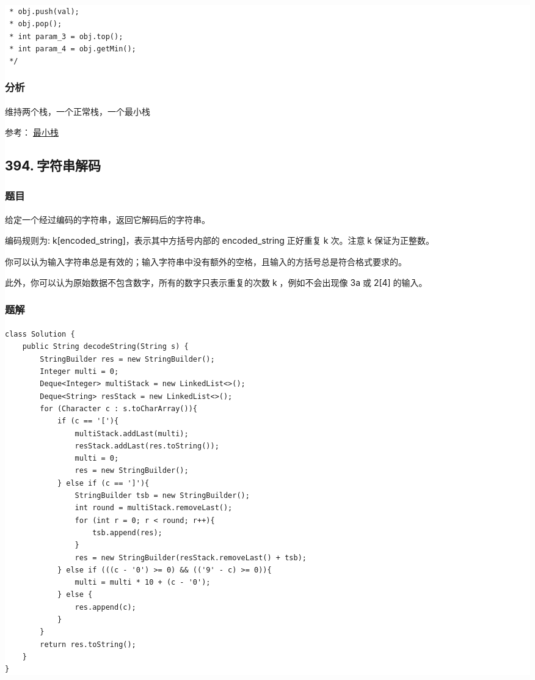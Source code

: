 ```
 * obj.push(val);
 * obj.pop();
 * int param_3 = obj.top();
 * int param_4 = obj.getMin();
 */
```

### 分析

维持两个栈，一个正常栈，一个最小栈

参考：
[最小栈](https://leetcode.cn/problems/min-stack/description/?envType=study-plan-v2&envId=top-100-liked)


## 394. 字符串解码

### 题目

给定一个经过编码的字符串，返回它解码后的字符串。

编码规则为: k[encoded_string]，表示其中方括号内部的 encoded_string 正好重复 k 次。注意 k 保证为正整数。

你可以认为输入字符串总是有效的；输入字符串中没有额外的空格，且输入的方括号总是符合格式要求的。

此外，你可以认为原始数据不包含数字，所有的数字只表示重复的次数 k ，例如不会出现像 3a 或 2[4] 的输入。

### 题解

```
class Solution {
    public String decodeString(String s) {
        StringBuilder res = new StringBuilder();
        Integer multi = 0;
        Deque<Integer> multiStack = new LinkedList<>();
        Deque<String> resStack = new LinkedList<>();
        for (Character c : s.toCharArray()){
            if (c == '['){
                multiStack.addLast(multi);
                resStack.addLast(res.toString());
                multi = 0;
                res = new StringBuilder();
            } else if (c == ']'){
                StringBuilder tsb = new StringBuilder();
                int round = multiStack.removeLast();
                for (int r = 0; r < round; r++){
                    tsb.append(res);
                }
                res = new StringBuilder(resStack.removeLast() + tsb);
            } else if (((c - '0') >= 0) && (('9' - c) >= 0)){
                multi = multi * 10 + (c - '0');
            } else {
                res.append(c);
            }
        }
        return res.toString();
    }
}
```
